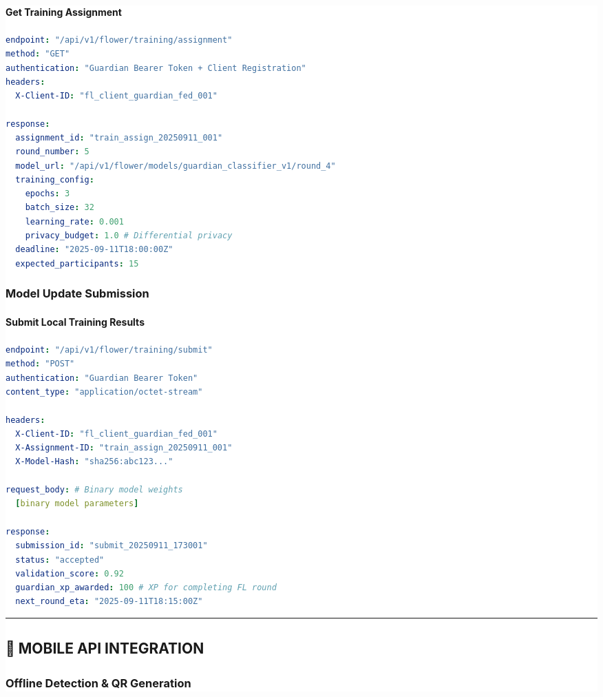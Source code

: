 #### **Get Training Assignment**
```yaml
endpoint: "/api/v1/flower/training/assignment"
method: "GET"
authentication: "Guardian Bearer Token + Client Registration"
headers:
  X-Client-ID: "fl_client_guardian_fed_001"

response:
  assignment_id: "train_assign_20250911_001"
  round_number: 5
  model_url: "/api/v1/flower/models/guardian_classifier_v1/round_4"
  training_config:
    epochs: 3
    batch_size: 32
    learning_rate: 0.001
    privacy_budget: 1.0 # Differential privacy
  deadline: "2025-09-11T18:00:00Z"
  expected_participants: 15
```

### **Model Update Submission**

#### **Submit Local Training Results**
```yaml
endpoint: "/api/v1/flower/training/submit"
method: "POST"
authentication: "Guardian Bearer Token"
content_type: "application/octet-stream"

headers:
  X-Client-ID: "fl_client_guardian_fed_001"
  X-Assignment-ID: "train_assign_20250911_001"
  X-Model-Hash: "sha256:abc123..."

request_body: # Binary model weights
  [binary model parameters]

response:
  submission_id: "submit_20250911_173001"
  status: "accepted"
  validation_score: 0.92
  guardian_xp_awarded: 100 # XP for completing FL round
  next_round_eta: "2025-09-11T18:15:00Z"
```

---

## 📱 MOBILE API INTEGRATION

### **Offline Detection & QR Generation**
